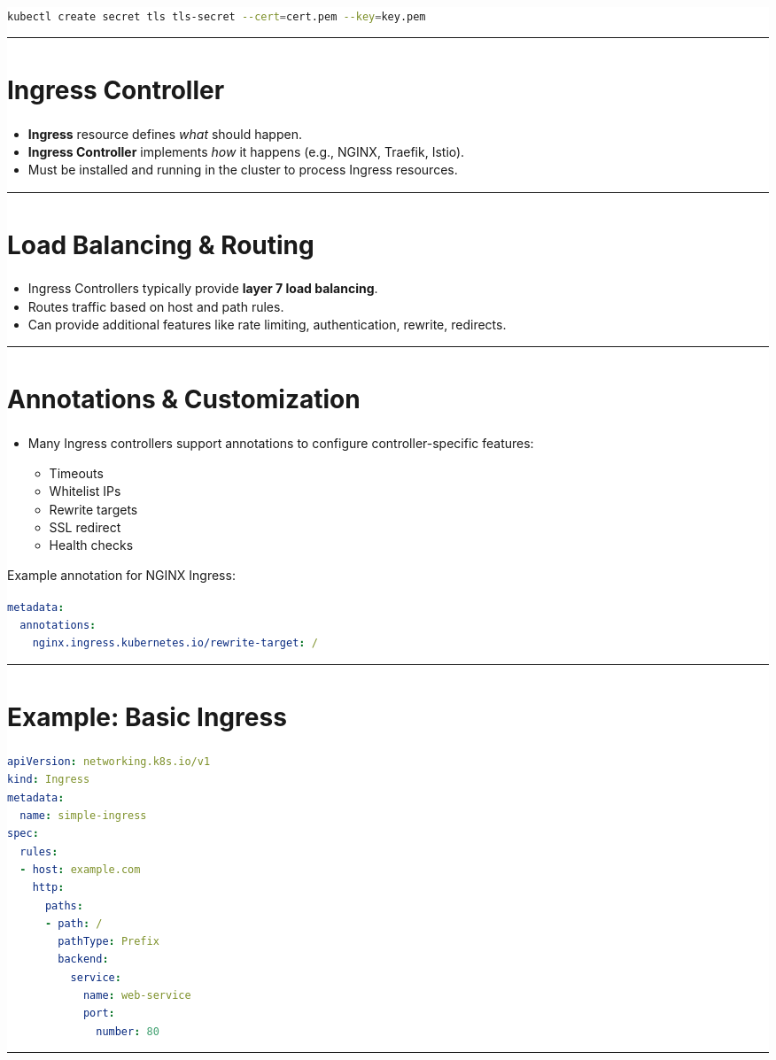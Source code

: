 ```bash
kubectl create secret tls tls-secret --cert=cert.pem --key=key.pem
```

---

# Ingress Controller

* **Ingress** resource defines *what* should happen.
* **Ingress Controller** implements *how* it happens (e.g., NGINX, Traefik, Istio).
* Must be installed and running in the cluster to process Ingress resources.

---

# Load Balancing & Routing

* Ingress Controllers typically provide **layer 7 load balancing**.
* Routes traffic based on host and path rules.
* Can provide additional features like rate limiting, authentication, rewrite, redirects.

---

# Annotations & Customization

* Many Ingress controllers support annotations to configure controller-specific features:

  * Timeouts
  * Whitelist IPs
  * Rewrite targets
  * SSL redirect
  * Health checks

Example annotation for NGINX Ingress:

```yaml
metadata:
  annotations:
    nginx.ingress.kubernetes.io/rewrite-target: /
```

---

# Example: Basic Ingress

```yaml
apiVersion: networking.k8s.io/v1
kind: Ingress
metadata:
  name: simple-ingress
spec:
  rules:
  - host: example.com
    http:
      paths:
      - path: /
        pathType: Prefix
        backend:
          service:
            name: web-service
            port:
              number: 80
```

---